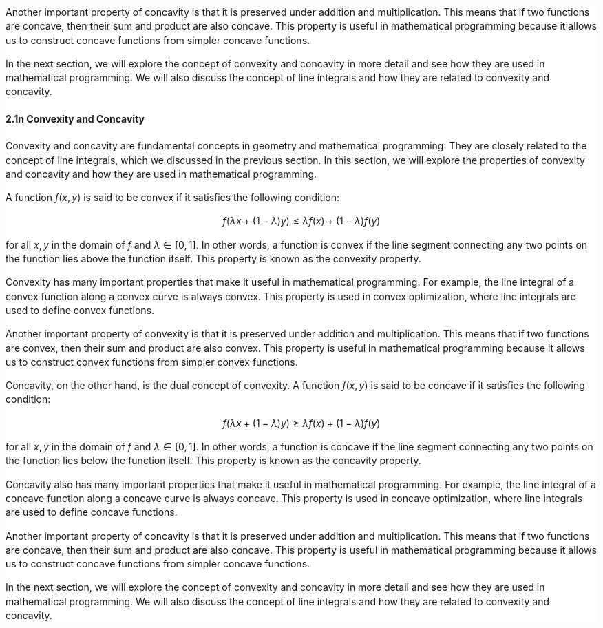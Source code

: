 Another important property of concavity is that it is preserved under addition and multiplication. This means that if two functions are concave, then their sum and product are also concave. This property is useful in mathematical programming because it allows us to construct concave functions from simpler concave functions.

In the next section, we will explore the concept of convexity and concavity in more detail and see how they are used in mathematical programming. We will also discuss the concept of line integrals and how they are related to convexity and concavity.


#### 2.1n Convexity and Concavity

Convexity and concavity are fundamental concepts in geometry and mathematical programming. They are closely related to the concept of line integrals, which we discussed in the previous section. In this section, we will explore the properties of convexity and concavity and how they are used in mathematical programming.

A function $f(x,y)$ is said to be convex if it satisfies the following condition:

$$
f(\lambda x + (1-\lambda)y) \leq \lambda f(x) + (1-\lambda)f(y)
$$

for all $x, y$ in the domain of $f$ and $\lambda \in [0,1]$. In other words, a function is convex if the line segment connecting any two points on the function lies above the function itself. This property is known as the convexity property.

Convexity has many important properties that make it useful in mathematical programming. For example, the line integral of a convex function along a convex curve is always convex. This property is used in convex optimization, where line integrals are used to define convex functions.

Another important property of convexity is that it is preserved under addition and multiplication. This means that if two functions are convex, then their sum and product are also convex. This property is useful in mathematical programming because it allows us to construct convex functions from simpler convex functions.

Concavity, on the other hand, is the dual concept of convexity. A function $f(x,y)$ is said to be concave if it satisfies the following condition:

$$
f(\lambda x + (1-\lambda)y) \geq \lambda f(x) + (1-\lambda)f(y)
$$

for all $x, y$ in the domain of $f$ and $\lambda \in [0,1]$. In other words, a function is concave if the line segment connecting any two points on the function lies below the function itself. This property is known as the concavity property.

Concavity also has many important properties that make it useful in mathematical programming. For example, the line integral of a concave function along a concave curve is always concave. This property is used in concave optimization, where line integrals are used to define concave functions.

Another important property of concavity is that it is preserved under addition and multiplication. This means that if two functions are concave, then their sum and product are also concave. This property is useful in mathematical programming because it allows us to construct concave functions from simpler concave functions.

In the next section, we will explore the concept of convexity and concavity in more detail and see how they are used in mathematical programming. We will also discuss the concept of line integrals and how they are related to convexity and concavity.
